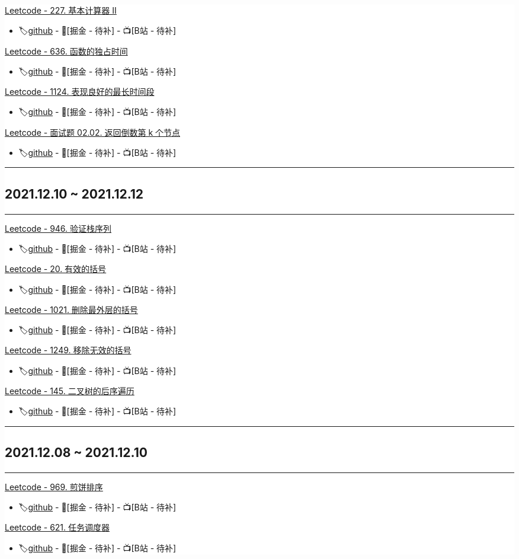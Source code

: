 [Leetcode - 227. 基本计算器 II](https://leetcode-cn.com/problems/basic-calculator-ii/)
- 🏷️[github](https://github.com/qetuozm/repeat-studybook/blob/main/leetcode/%5BLeetcode%5D%20227.%20%E5%9F%BA%E6%9C%AC%E8%AE%A1%E7%AE%97%E5%99%A8%20II.js) - 💬[掘金 - 待补] - 📺[B站 - 待补]

[Leetcode - 636. 函数的独占时间](https://leetcode-cn.com/problems/exclusive-time-of-functions/)
- 🏷️[github](https://github.com/qetuozm/repeat-studybook/blob/main/leetcode/%5BLeetcode%5D%20636.%20%E5%87%BD%E6%95%B0%E7%9A%84%E7%8B%AC%E5%8D%A0%E6%97%B6%E9%97%B4.js) - 💬[掘金 - 待补] - 📺[B站 - 待补]

[Leetcode - 1124. 表现良好的最长时间段](https://leetcode-cn.com/problems/longest-well-performing-interval/)
- 🏷️[github](https://github.com/qetuozm/repeat-studybook/blob/main/leetcode/%5BLeetcode%5D%201124.%20%E8%A1%A8%E7%8E%B0%E8%89%AF%E5%A5%BD%E7%9A%84%E6%9C%80%E9%95%BF%E6%97%B6%E9%97%B4%E6%AE%B5.js) - 💬[掘金 - 待补] - 📺[B站 - 待补]

[Leetcode - 面试题 02.02. 返回倒数第 k 个节点](https://leetcode-cn.com/problems/kth-node-from-end-of-list-lcci/)
- 🏷️[github](https://github.com/qetuozm/repeat-studybook/blob/main/leetcode/%5BLeetcode%5D%20%E9%9D%A2%E8%AF%95%E9%A2%98%2002.02.%20%E8%BF%94%E5%9B%9E%E5%80%92%E6%95%B0%E7%AC%AC%20k%20%E4%B8%AA%E8%8A%82%E7%82%B9.js) - 💬[掘金 - 待补] - 📺[B站 - 待补]
---
## 2021.12.10 ~ 2021.12.12
---
[Leetcode - 946. 验证栈序列](https://leetcode-cn.com/problems/validate-stack-sequences)
- 🏷️[github](https://github.com/qetuozm/repeat-studybook/blob/main/leetcode/%5BLeetcode%5D%20946.%20%E9%AA%8C%E8%AF%81%E6%A0%88%E5%BA%8F%E5%88%97.js) - 💬[掘金 - 待补] - 📺[B站 - 待补]

[Leetcode - 20. 有效的括号](https://leetcode-cn.com/problems/valid-parentheses)
- 🏷️[github](https://github.com/qetuozm/repeat-studybook/blob/main/leetcode/%5BLeetcode%5D%2020.%20%E6%9C%89%E6%95%88%E7%9A%84%E6%8B%AC%E5%8F%B7.js) - 💬[掘金 - 待补] - 📺[B站 - 待补]

[Leetcode - 1021. 删除最外层的括号](https://leetcode-cn.com/problems/remove-outermost-parentheses)
- 🏷️[github](https://github.com/qetuozm/repeat-studybook/blob/main/leetcode/%5BLeetcode%5D%201021.%20%E5%88%A0%E9%99%A4%E6%9C%80%E5%A4%96%E5%B1%82%E7%9A%84%E6%8B%AC%E5%8F%B7.js) - 💬[掘金 - 待补] - 📺[B站 - 待补]

[Leetcode - 1249. 移除无效的括号](https://leetcode-cn.com/problems/minimum-remove-to-make-valid-parentheses)
- 🏷️[github](https://github.com/qetuozm/repeat-studybook/blob/main/leetcode/%5BLeetcode%5D%201249.%20%E7%A7%BB%E9%99%A4%E6%97%A0%E6%95%88%E7%9A%84%E6%8B%AC%E5%8F%B7.js) - 💬[掘金 - 待补] - 📺[B站 - 待补]

[Leetcode - 145. 二叉树的后序遍历](https://leetcode-cn.com/problems/binary-tree-postorder-traversal)
- 🏷️[github](https://github.com/qetuozm/repeat-studybook/blob/main/leetcode/%5BLeetcode%5D%20145.%20%E4%BA%8C%E5%8F%89%E6%A0%91%E7%9A%84%E5%90%8E%E5%BA%8F%E9%81%8D%E5%8E%86.js) - 💬[掘金 - 待补] - 📺[B站 - 待补]
---
## 2021.12.08 ~ 2021.12.10
---
[Leetcode - 969. 煎饼排序](https://leetcode-cn.com/problems/pancake-sorting)
- 🏷️[github](https://github.com/qetuozm/repeat-studybook/blob/main/leetcode/%5BLeetcode%5D%20969.%20%E7%85%8E%E9%A5%BC%E6%8E%92%E5%BA%8F.js) - 💬[掘金 - 待补] - 📺[B站 - 待补]

[Leetcode - 621. 任务调度器](https://leetcode-cn.com/problems/task-scheduler/)
- 🏷️[github](https://github.com/qetuozm/repeat-studybook/blob/main/leetcode/%5BLeetcode%5D%20621.%20%E4%BB%BB%E5%8A%A1%E8%B0%83%E5%BA%A6%E5%99%A8.js) - 💬[掘金 - 待补] - 📺[B站 - 待补]
